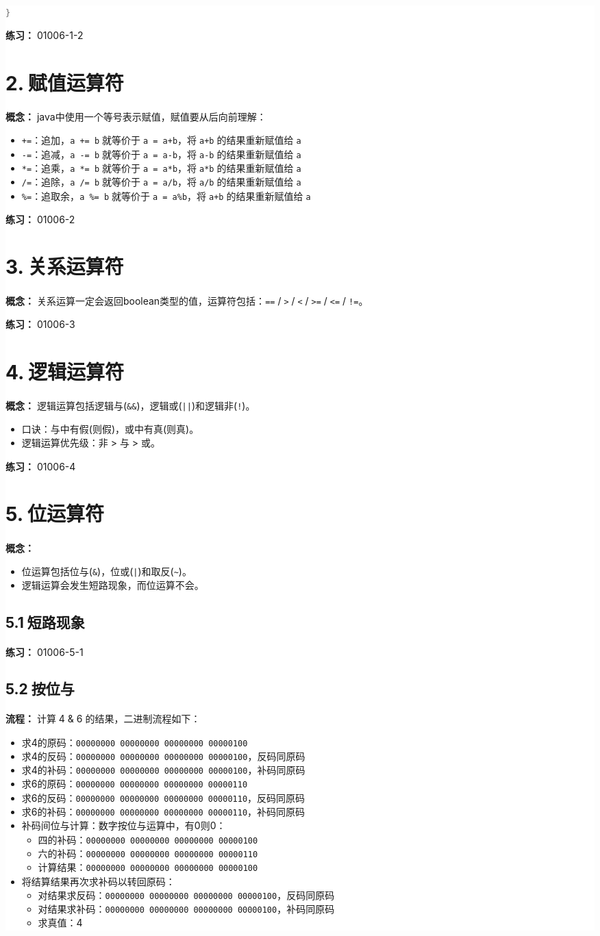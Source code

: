 ```java
}
```

**练习：** 01006-1-2

# 2. 赋值运算符

**概念：** java中使用一个等号表示赋值，赋值要从后向前理解：
- `+=`：追加，`a += b` 就等价于 `a = a+b`，将 `a+b` 的结果重新赋值给 `a`
- `-=`：追减，`a -= b` 就等价于 `a = a-b`，将 `a-b` 的结果重新赋值给 `a`
- `*=`：追乘，`a *= b` 就等价于 `a = a*b`，将 `a*b` 的结果重新赋值给 `a`
- `/=`：追除，`a /= b` 就等价于 `a = a/b`，将 `a/b` 的结果重新赋值给 `a`
- `%=`：追取余，`a %= b` 就等价于 `a = a%b`，将 `a+b` 的结果重新赋值给 `a`

**练习：** 01006-2

# 3. 关系运算符

**概念：** 关系运算一定会返回boolean类型的值，运算符包括：`==` / `>` / `<` / `>=` / `<=` / `!=`。

**练习：** 01006-3

# 4. 逻辑运算符

**概念：** 逻辑运算包括逻辑与(`&&`)，逻辑或(`||`)和逻辑非(`!`)。
- 口诀：与中有假(则假)，或中有真(则真)。
- 逻辑运算优先级：非 > 与 > 或。

**练习：** 01006-4

# 5. 位运算符

**概念：** 
- 位运算包括位与(`&`)，位或(`|`)和取反(`~`)。
- 逻辑运算会发生短路现象，而位运算不会。

## 5.1 短路现象

**练习：** 01006-5-1

## 5.2 按位与

**流程：** 计算 4 & 6 的结果，二进制流程如下：
- 求4的原码：`00000000 00000000 00000000 00000100`
- 求4的反码：`00000000 00000000 00000000 00000100`，反码同原码
- 求4的补码：`00000000 00000000 00000000 00000100`，补码同原码
- 求6的原码：`00000000 00000000 00000000 00000110`
- 求6的反码：`00000000 00000000 00000000 00000110`，反码同原码
- 求6的补码：`00000000 00000000 00000000 00000110`，补码同原码
- 补码间位与计算：数字按位与运算中，有0则0：
	- 四的补码：`00000000 00000000 00000000 00000100`
	- 六的补码：`00000000 00000000 00000000 00000110`
	- 计算结果：`00000000 00000000 00000000 00000100`
- 将结算结果再次求补码以转回原码：
  - 对结果求反码：`00000000 00000000 00000000 00000100`，反码同原码
  - 对结果求补码：`00000000 00000000 00000000 00000100`，补码同原码
  - 求真值：4
